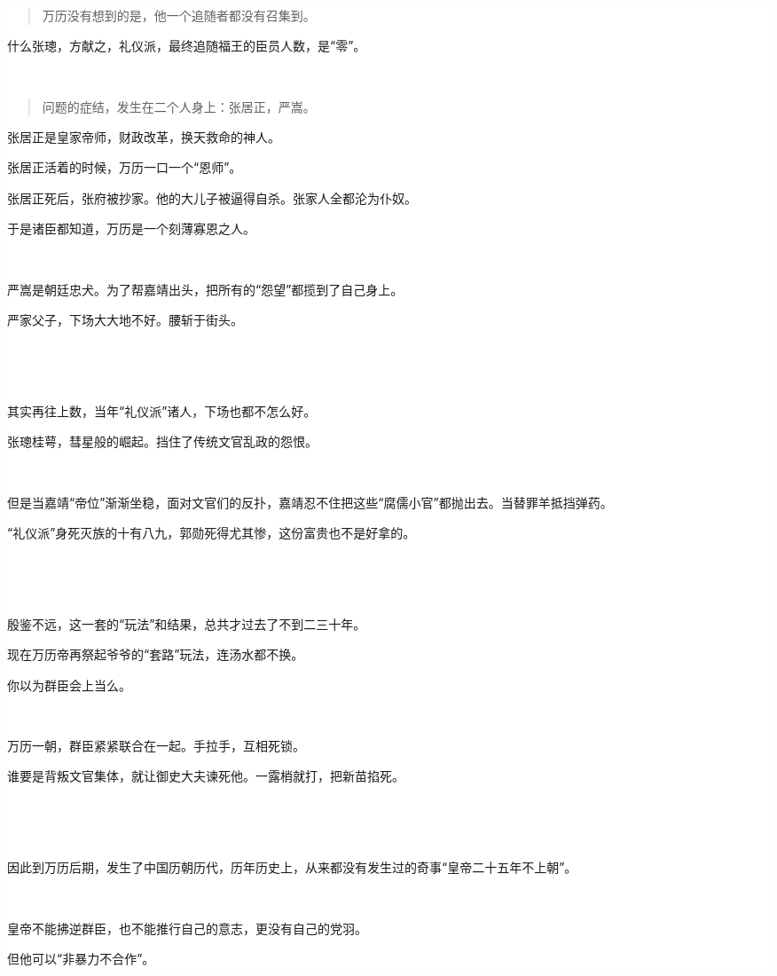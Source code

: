 > <section class="js_blockquote_digest"><section>万历没有想到的是，他一个追随者都没有召集到。</section></section>

什么张璁，方献之，礼仪派，最终追随福王的臣员人数，是“零”。

&nbsp;



> <section class="js_blockquote_digest"><section>问题的症结，发生在二个人身上：张居正，严嵩。</section></section>

张居正是皇家帝师，财政改革，换天救命的神人。

张居正活着的时候，万历一口一个“恩师”。

张居正死后，张府被抄家。他的大儿子被逼得自杀。张家人全都沦为仆奴。

于是诸臣都知道，万历是一个刻薄寡恩之人。

&nbsp;



严嵩是朝廷忠犬。为了帮嘉靖出头，把所有的“怨望”都揽到了自己身上。

严家父子，下场大大地不好。腰斩于街头。

&nbsp;

&nbsp;

其实再往上数，当年“礼仪派”诸人，下场也都不怎么好。

张璁桂萼，彗星般的崛起。挡住了传统文官乱政的怨恨。

&nbsp;

但是当嘉靖“帝位”渐渐坐稳，面对文官们的反扑，嘉靖忍不住把这些“腐儒小官”都抛出去。当替罪羊抵挡弹药。

“礼仪派”身死灭族的十有八九，郭勋死得尤其惨，这份富贵也不是好拿的。

&nbsp;

&nbsp;

殷鉴不远，这一套的“玩法”和结果，总共才过去了不到二三十年。

现在万历帝再祭起爷爷的“套路”玩法，连汤水都不换。

你以为群臣会上当么。

&nbsp;

万历一朝，群臣紧紧联合在一起。手拉手，互相死锁。

谁要是背叛文官集体，就让御史大夫谏死他。一露梢就打，把新苗掐死。

&nbsp;

&nbsp;

因此到万历后期，发生了中国历朝历代，历年历史上，从来都没有发生过的奇事“皇帝二十五年不上朝”。

&nbsp;

皇帝不能拂逆群臣，也不能推行自己的意志，更没有自己的党羽。

但他可以“非暴力不合作”。
